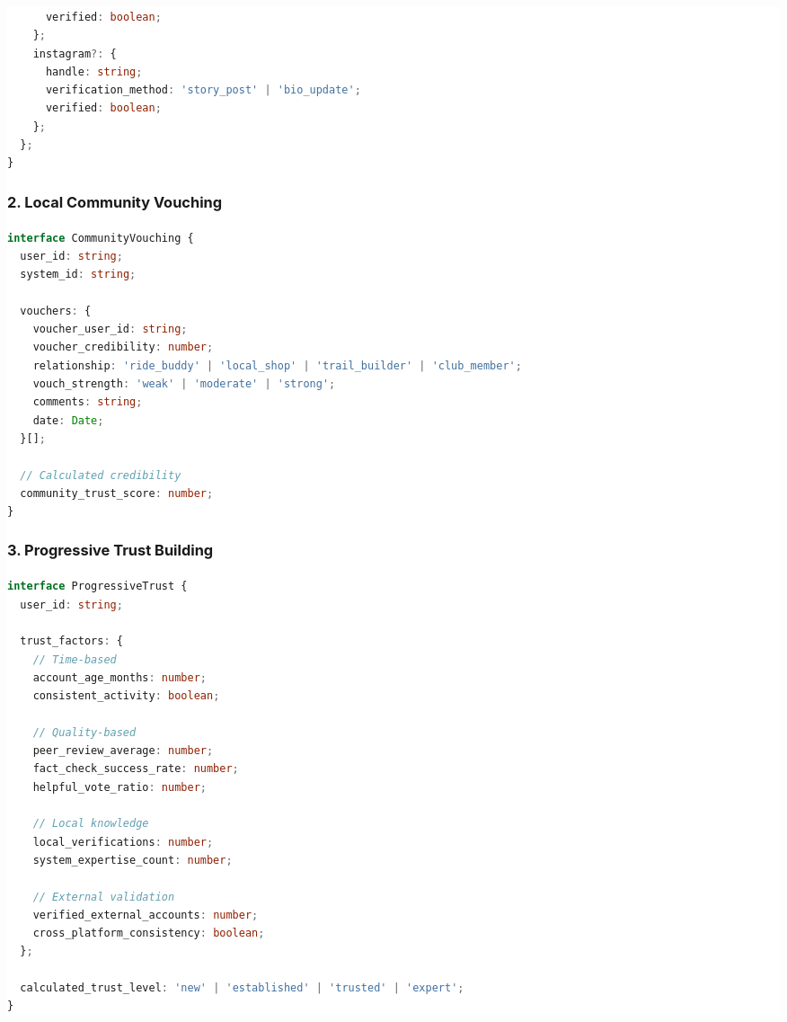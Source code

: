 ```typescript
      verified: boolean;
    };
    instagram?: {
      handle: string;
      verification_method: 'story_post' | 'bio_update';
      verified: boolean;
    };
  };
}
```

### 2. **Local Community Vouching**
```typescript
interface CommunityVouching {
  user_id: string;
  system_id: string;
  
  vouchers: {
    voucher_user_id: string;
    voucher_credibility: number;
    relationship: 'ride_buddy' | 'local_shop' | 'trail_builder' | 'club_member';
    vouch_strength: 'weak' | 'moderate' | 'strong';
    comments: string;
    date: Date;
  }[];
  
  // Calculated credibility
  community_trust_score: number;
}
```

### 3. **Progressive Trust Building**
```typescript
interface ProgressiveTrust {
  user_id: string;
  
  trust_factors: {
    // Time-based
    account_age_months: number;
    consistent_activity: boolean;
    
    // Quality-based
    peer_review_average: number;
    fact_check_success_rate: number;
    helpful_vote_ratio: number;
    
    // Local knowledge
    local_verifications: number;
    system_expertise_count: number;
    
    // External validation
    verified_external_accounts: number;
    cross_platform_consistency: boolean;
  };
  
  calculated_trust_level: 'new' | 'established' | 'trusted' | 'expert';
}
```
